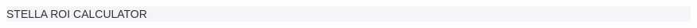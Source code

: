 STELLA ROI CALCULATOR

<html lang="en">
<head>
    <meta charset="UTF-8">
    <meta name="viewport" content="width=device-width, initial-scale=1.0">
    <title>STELLA ROI Calculator</title>
    <style>
        @font-face {
            font-family: 'Caviar Dreams';
            src: url('https://fonts.cdnfonts.com/s/16508/CaviarDreams.woff') format('woff');
        }
        body {
            font-family: 'Caviar Dreams', Arial, sans-serif;
            margin: 20px;
            padding: 0;
            background-color: #f4f4f9;
            color: #333;
        }
        .container {
            max-width: 450px;
            margin: auto;
            background: white;
            padding: 20px;
            border-radius: 8px;
            box-shadow: 0 4px 8px rgba(0, 0, 0, 0.1);
            border-top: 6px solid #0077ff;
        }
        .header {
            text-align: center;
            margin-bottom: 20px;
        }
        .header h1 {
            font-size: 24px;
            color: #0077ff;
            margin: 0;
        }
        label {
            display: block;
            margin: 10px 0 5px;
            font-weight: bold;
            text-align: center;
        }
        input[type="number"] {
            width: 80%;
            padding: 10px;
            margin: 0 auto 15px auto;
            display: block;
            border: 1px solid #ddd;
            border-radius: 5px;
        }
        button {
            width: 100%;
            padding: 10px;
            background-color: #0077ff;
            color: white;
            border: none;
            border-radius: 5px;
            font-size: 16px;
            cursor: pointer;
        }
        button:hover {
            background-color: #005bb5;
        }